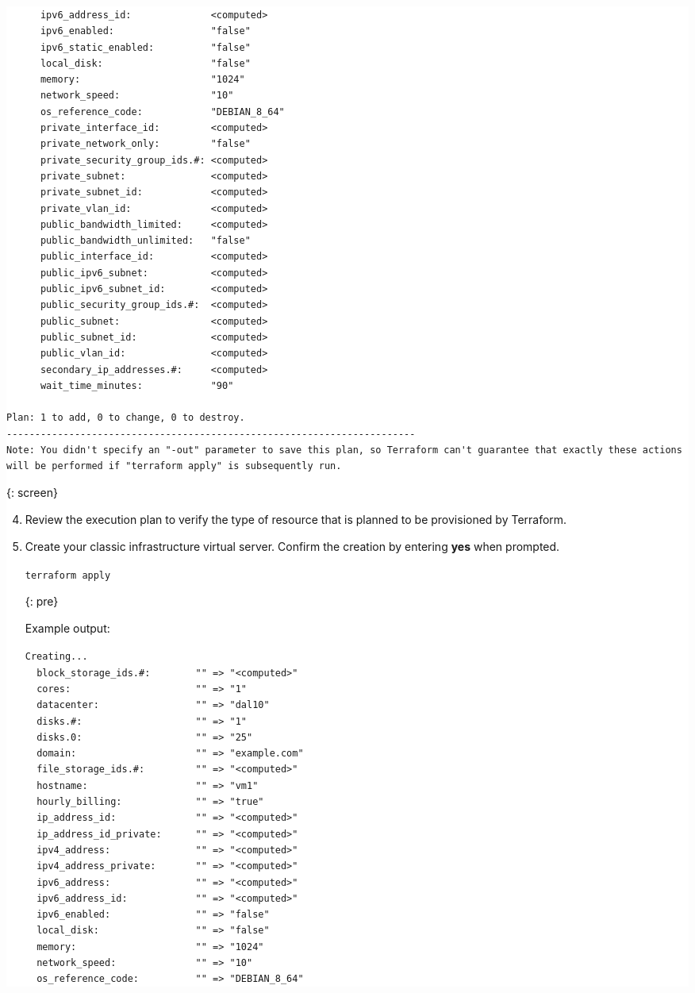    ```
         ipv6_address_id:              <computed>
         ipv6_enabled:                 "false"
         ipv6_static_enabled:          "false"
         local_disk:                   "false"
         memory:                       "1024"
         network_speed:                "10"
         os_reference_code:            "DEBIAN_8_64"
         private_interface_id:         <computed>
         private_network_only:         "false"
         private_security_group_ids.#: <computed>
         private_subnet:               <computed>
         private_subnet_id:            <computed>
         private_vlan_id:              <computed>
         public_bandwidth_limited:     <computed>
         public_bandwidth_unlimited:   "false"
         public_interface_id:          <computed>
         public_ipv6_subnet:           <computed>
         public_ipv6_subnet_id:        <computed>
         public_security_group_ids.#:  <computed>
         public_subnet:                <computed>
         public_subnet_id:             <computed>
         public_vlan_id:               <computed>
         secondary_ip_addresses.#:     <computed>
         wait_time_minutes:            "90"

   Plan: 1 to add, 0 to change, 0 to destroy.
   ------------------------------------------------------------------------
   Note: You didn't specify an "-out" parameter to save this plan, so Terraform can't guarantee that exactly these actions will be performed if "terraform apply" is subsequently run.
   ```
   {: screen}
   
4. Review the execution plan to verify the type of resource that is planned to be provisioned by Terraform.

5. Create your classic infrastructure virtual server. Confirm the creation by entering **yes** when prompted. 
   ```
   terraform apply
   ```
   {: pre} 
   
   Example output: 
   ```
   Creating...
     block_storage_ids.#:        "" => "<computed>"
     cores:                      "" => "1"
     datacenter:                 "" => "dal10"
     disks.#:                    "" => "1"
     disks.0:                    "" => "25"
     domain:                     "" => "example.com"
     file_storage_ids.#:         "" => "<computed>"
     hostname:                   "" => "vm1"
     hourly_billing:             "" => "true"
     ip_address_id:              "" => "<computed>"
     ip_address_id_private:      "" => "<computed>"
     ipv4_address:               "" => "<computed>"
     ipv4_address_private:       "" => "<computed>"
     ipv6_address:               "" => "<computed>"
     ipv6_address_id:            "" => "<computed>"
     ipv6_enabled:               "" => "false"
     local_disk:                 "" => "false"
     memory:                     "" => "1024"
     network_speed:              "" => "10"
     os_reference_code:          "" => "DEBIAN_8_64"
   ```